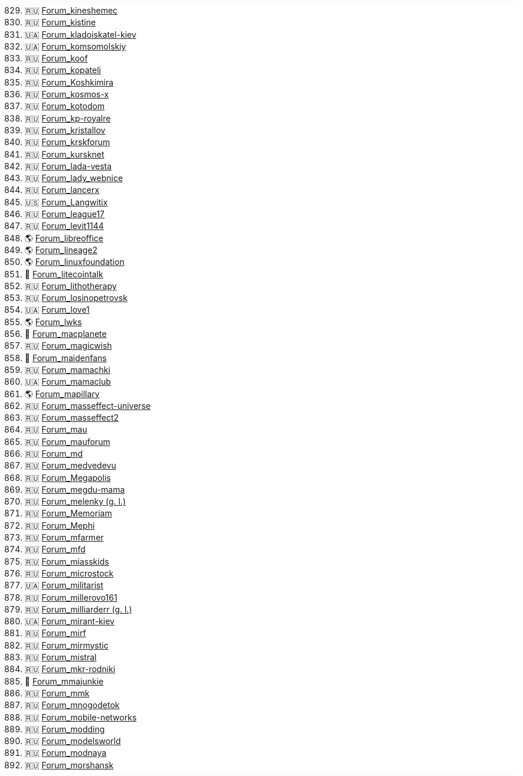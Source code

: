 829. 🇷🇺 [Forum_kineshemec](http://forum.kineshemec.ru)
830. 🇷🇺 [Forum_kistine](https://kistine.my1.ru)
831. 🇺🇦 [Forum_kladoiskatel-kiev](http://kladoiskatel.kiev.ua)
832. 🇺🇦 [Forum_komsomolskiy](https://komsomolskiy.at.ua)
833. 🇷🇺 [Forum_koof](http://forum.koof.ru)
834. 🇷🇺 [Forum_kopateli](https://kopateli.cc)
835. 🇷🇺 [Forum_Koshkimira](https://www.koshkimira.ru)
836. 🇷🇺 [Forum_kosmos-x](http://kosmos-x.net.ru)
837. 🇷🇺 [Forum_kotodom](http://forum.kotodom.ru)
838. 🇷🇺 [Forum_kp-royalre](https://kp-royalre.ucoz.ru)
839. 🇷🇺 [Forum_kristallov](https://forum.kristallov.net)
840. 🇷🇺 [Forum_krskforum](https://krskforum.com)
841. 🇷🇺 [Forum_kursknet](https://forum.kursknet.ru)
842. 🇷🇺 [Forum_lada-vesta](http://www.lada-vesta.net)
843. 🇷🇺 [Forum_lady_webnice](https://lady.webnice.ru)
844. 🇷🇺 [Forum_lancerx](https://forum.lancerx.ru)
845. 🇺🇸 [Forum_Langwitix](https://forum.languagelearningwithnetflix.com)
846. 🇷🇺 [Forum_league17](https://forum.league17.ru)
847. 🇷🇺 [Forum_levit1144](https://orth.ucoz.ru)
848. 🌎 [Forum_libreoffice](https://ask.libreoffice.org)
849. 🌎 [Forum_lineage2](https://forums.lineage2.com)
850. 🌎 [Forum_linuxfoundation](https://forum.linuxfoundation.org)
851. 🏁 [Forum_litecointalk](https://litecointalk.io)
852. 🇷🇺 [Forum_lithotherapy](https://forum.lithotherapy.ru)
853. 🇷🇺 [Forum_losinopetrovsk](https://losinopetrovsk.ucoz.ru)
854. 🇺🇦 [Forum_love1](http://love1.at.ua)
855. 🌎 [Forum_lwks](https://forum.lwks.com)
856. 🏁 [Forum_macplanete](https://forum.macplanete.com)
857. 🇷🇺 [Forum_magicwish](http://magicwish.ru)
858. 🏁 [Forum_maidenfans](https://forum.maidenfans.com)
859. 🇷🇺 [Forum_mamachki](http://mamachki.ucoz.lv)
860. 🇺🇦 [Forum_mamaclub](http://www.mamaclub.in.ua)
861. 🌎 [Forum_mapillary](https://forum.mapillary.com)
862. 🇷🇺 [Forum_masseffect-universe](http://masseffect-universe.com)
863. 🇷🇺 [Forum_masseffect2](https://www.masseffect2.in)
864. 🇷🇺 [Forum_mau](http://forum.mau.ru)
865. 🇷🇺 [Forum_mauforum](http://forum.historichka.ru)
866. 🇷🇺 [Forum_md](https://forum.md/ru/)
867. 🇷🇺 [Forum_medvedevu](http://medvedevu.ru)
868. 🇷🇺 [Forum_Megapolis](http://www.megapolis.org)
869. 🇷🇺 [Forum_megdu-mama](https://megdu-mama.ucoz.ru)
870. 🇷🇺 [Forum_melenky (g. l.)](https://forum.melenky.ru)
871. 🇷🇺 [Forum_Memoriam](https://memoriam.ru)
872. 🇷🇺 [Forum_Mephi](corum.mephist.ru)
873. 🇷🇺 [Forum_mfarmer](http://www.mfarmer.ru)
874. 🇷🇺 [Forum_mfd](http://forum.mfd.ru)
875. 🇷🇺 [Forum_miasskids](https://miasskids.ru)
876. 🇷🇺 [Forum_microstock](http://www.microstock.ru)
877. 🇺🇦 [Forum_militarist](https://forum.militarist.ua)
878. 🇷🇺 [Forum_millerovo161](http://millerovo161.ru)
879. 🇷🇺 [Forum_milliarderr (g. l.)](http://milliarderr.com)
880. 🇺🇦 [Forum_mirant-kiev](https://www.mirant.kiev.ua)
881. 🇷🇺 [Forum_mirf](https://forum.mirf.ru/)
882. 🇷🇺 [Forum_mirmystic](http://mirmystic.com)
883. 🇷🇺 [Forum_mistral](http://mistral.ucoz.net)
884. 🇷🇺 [Forum_mkr-rodniki](http://mkr-rodniki.ru/)
885. 🏁 [Forum_mmajunkie](https://forum.mmajunkie.com)
886. 🇷🇺 [Forum_mmk](http://mmk-forum.com)
887. 🇷🇺 [Forum_mnogodetok](https://mnogodetok.ru)
888. 🇷🇺 [Forum_mobile-networks](https://forum.mobile-networks.ru)
889. 🇷🇺 [Forum_modding](http://forum.modding.ru)
890. 🇷🇺 [Forum_modelsworld](http://forum.modelsworld.ru)
891. 🇷🇺 [Forum_modnaya](https://forum.modnaya.org/)
892. 🇷🇺 [Forum_morshansk](http://morshansk.ucoz.ru/)
